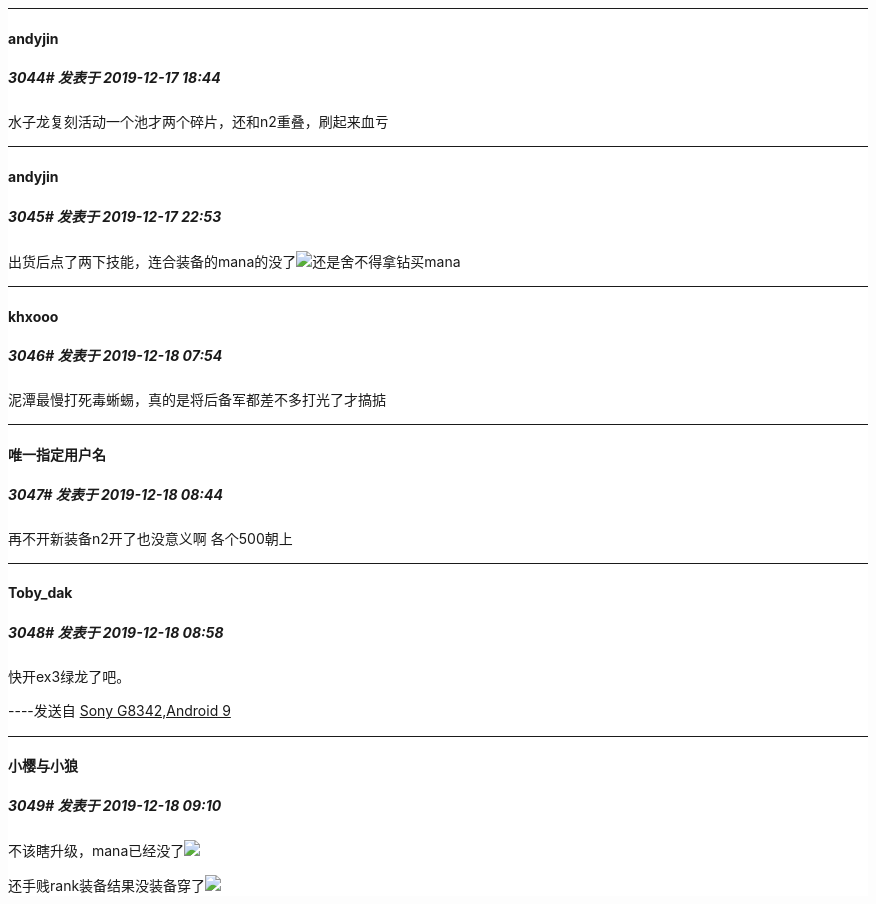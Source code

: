 
-----

####  andyjin  
##### 3044#       发表于 2019-12-17 18:44


水子龙复刻活动一个池才两个碎片，还和n2重叠，刷起来血亏


-----

####  andyjin  
##### 3045#       发表于 2019-12-17 22:53


出货后点了两下技能，连合装备的mana的没了<img src="https://static.saraba1st.com/image/smiley/face2017/001.png" referrerpolicy="no-referrer">还是舍不得拿钻买mana


-----

####  khxooo  
##### 3046#       发表于 2019-12-18 07:54


泥潭最慢打死毒蜥蜴，真的是将后备军都差不多打光了才搞掂


-----

####  唯一指定用户名  
##### 3047#       发表于 2019-12-18 08:44


再不开新装备n2开了也没意义啊 各个500朝上


-----

####  Toby_dak  
##### 3048#       发表于 2019-12-18 08:58


快开ex3绿龙了吧。


----发送自 [Sony G8342,Android 9](http://stage1.5j4m.com/?1.33)


-----

####  小樱与小狼  
##### 3049#       发表于 2019-12-18 09:10


不该瞎升级，mana已经没了<img src="https://static.saraba1st.com/image/smiley/face2017/001.png" referrerpolicy="no-referrer">

还手贱rank装备结果没装备穿了<img src="https://static.saraba1st.com/image/smiley/face2017/118.png" referrerpolicy="no-referrer">
